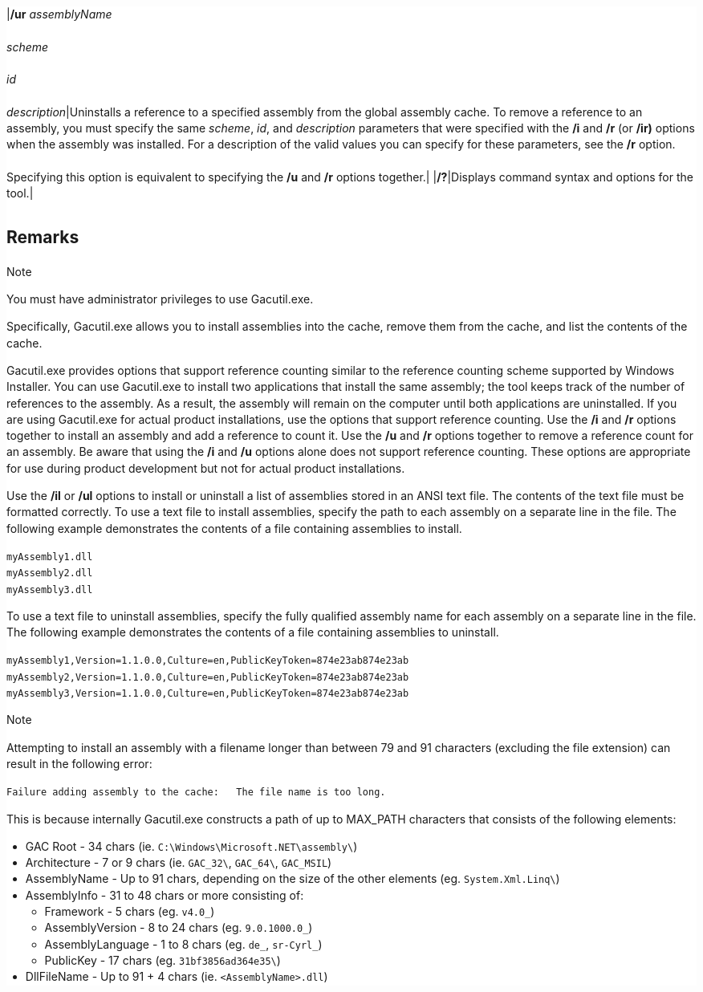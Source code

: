 |**/ur**  *assemblyName*<br /><br /> *scheme*<br /><br /> *id*<br /><br /> *description*|Uninstalls a reference to a specified assembly from the global assembly cache. To remove a reference to an assembly, you must specify the same *scheme*, *id*, and *description* parameters that were specified with the **/i** and **/r** (or **/ir)** options when the assembly was installed. For a description of the valid values you can specify for these parameters, see the **/r** option.<br /><br /> Specifying this option is equivalent to specifying the **/u** and **/r** options together.|
|**/?**|Displays command syntax and options for the tool.|

## Remarks

> [!NOTE]
> You must have administrator privileges to use Gacutil.exe.

Specifically, Gacutil.exe allows you to install assemblies into the cache, remove them from the cache, and list the contents of the cache.

Gacutil.exe provides options that support reference counting similar to the reference counting scheme supported by Windows Installer. You can use Gacutil.exe to install two applications that install the same assembly; the tool keeps track of the number of references to the assembly. As a result, the assembly will remain on the computer until both applications are uninstalled. If you are using Gacutil.exe for actual product installations, use the options that support reference counting. Use the **/i** and **/r** options together to install an assembly and add a reference to count it. Use the **/u** and **/r** options together to remove a reference count for an assembly. Be aware that using the **/i** and **/u** options alone does not support reference counting. These options are appropriate for use during product development but not for actual product installations.

Use the **/il** or **/ul** options to install or uninstall a list of assemblies stored in an ANSI text file. The contents of the text file must be formatted correctly. To use a text file to install assemblies, specify the path to each assembly on a separate line in the file. The following example demonstrates the contents of a file containing assemblies to install.

```
myAssembly1.dll
myAssembly2.dll
myAssembly3.dll
```

To use a text file to uninstall assemblies, specify the fully qualified assembly name for each assembly on a separate line in the file. The following example demonstrates the contents of a file containing assemblies to uninstall.

```
myAssembly1,Version=1.1.0.0,Culture=en,PublicKeyToken=874e23ab874e23ab
myAssembly2,Version=1.1.0.0,Culture=en,PublicKeyToken=874e23ab874e23ab
myAssembly3,Version=1.1.0.0,Culture=en,PublicKeyToken=874e23ab874e23ab
```

> [!NOTE]
> Attempting to install an assembly with a filename longer than between 79 and 91 characters (excluding the file extension) can result in the following error:
>
> ```
> Failure adding assembly to the cache:   The file name is too long.
> ```
>
> This is because internally Gacutil.exe constructs a path of up to MAX_PATH characters that consists of the following elements:
> - GAC Root - 34 chars (ie. `C:\Windows\Microsoft.NET\assembly\`)
> - Architecture - 7 or 9 chars (ie. `GAC_32\`, `GAC_64\`, `GAC_MSIL`)
> - AssemblyName - Up to 91 chars, depending on the size of the other elements (eg. `System.Xml.Linq\`)
> - AssemblyInfo - 31 to 48 chars or more consisting of:
>   - Framework - 5 chars (eg. `v4.0_`)
>   - AssemblyVersion - 8 to 24 chars (eg. `9.0.1000.0_`)
>   - AssemblyLanguage - 1 to 8 chars (eg. `de_`, `sr-Cyrl_`)
>   - PublicKey - 17 chars (eg. `31bf3856ad364e35\`)
> - DllFileName - Up to 91 + 4 chars (ie. `<AssemblyName>.dll`)
